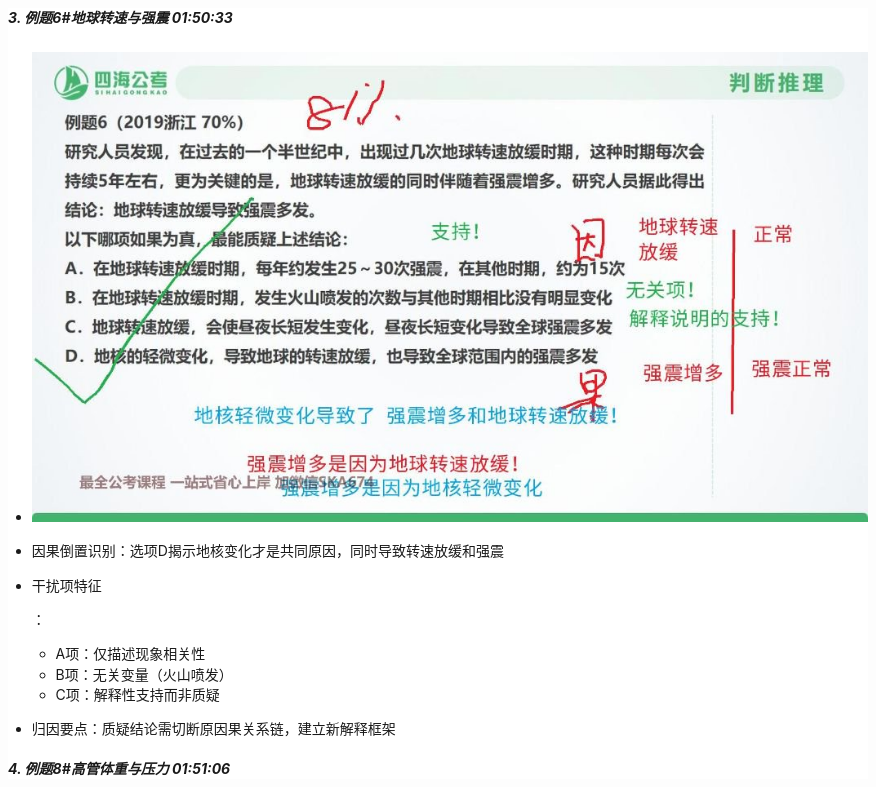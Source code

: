 ##### 3. 例题6#地球转速与强震 ﻿01:50:33﻿

- ![img](../public/%E5%88%A4%E6%96%AD%E6%8E%A8%E7%90%86/%E5%88%A4%E6%96%AD20250714/a05ee93bes6287ed13f226df6486cf2f.jpeg)

- 因果倒置识别：选项D揭示地核变化才是共同原因，同时导致转速放缓和强震

- 干扰项特征

  ：

  - A项：仅描述现象相关性
  - B项：无关变量（火山喷发）
  - C项：解释性支持而非质疑

- 归因要点：质疑结论需切断原因果关系链，建立新解释框架

##### 4. 例题8#高管体重与压力 ﻿01:51:06﻿
